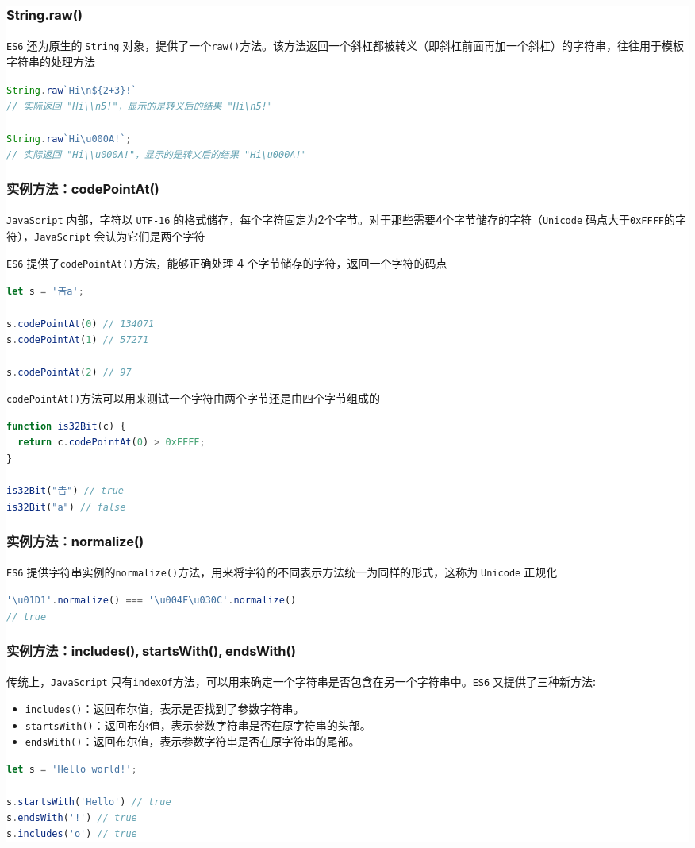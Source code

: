 ### String.raw()

`ES6` 还为原生的 `String` 对象，提供了一个`raw()`方法。该方法返回一个斜杠都被转义（即斜杠前面再加一个斜杠）的字符串，往往用于模板字符串的处理方法

```javascript
String.raw`Hi\n${2+3}!`
// 实际返回 "Hi\\n5!"，显示的是转义后的结果 "Hi\n5!"

String.raw`Hi\u000A!`;
// 实际返回 "Hi\\u000A!"，显示的是转义后的结果 "Hi\u000A!"
```

### 实例方法：codePointAt()

`JavaScript` 内部，字符以 `UTF-16` 的格式储存，每个字符固定为2个字节。对于那些需要4个字节储存的字符（`Unicode` 码点大于`0xFFFF`的字符），`JavaScript` 会认为它们是两个字符

`ES6` 提供了`codePointAt()`方法，能够正确处理 4 个字节储存的字符，返回一个字符的码点

```javascript
let s = '𠮷a';

s.codePointAt(0) // 134071
s.codePointAt(1) // 57271

s.codePointAt(2) // 97
```

`codePointAt()`方法可以用来测试一个字符由两个字节还是由四个字节组成的

```javascript
function is32Bit(c) {
  return c.codePointAt(0) > 0xFFFF;
}

is32Bit("𠮷") // true
is32Bit("a") // false
```

### 实例方法：normalize()

`ES6` 提供字符串实例的`normalize()`方法，用来将字符的不同表示方法统一为同样的形式，这称为 `Unicode` 正规化

```javascript
'\u01D1'.normalize() === '\u004F\u030C'.normalize()
// true
```

### 实例方法：includes(), startsWith(), endsWith()

传统上，`JavaScript` 只有`indexOf`方法，可以用来确定一个字符串是否包含在另一个字符串中。`ES6` 又提供了三种新方法:

- `includes()`：返回布尔值，表示是否找到了参数字符串。
- `startsWith()`：返回布尔值，表示参数字符串是否在原字符串的头部。
- `endsWith()`：返回布尔值，表示参数字符串是否在原字符串的尾部。

```javascript
let s = 'Hello world!';

s.startsWith('Hello') // true
s.endsWith('!') // true
s.includes('o') // true
```
